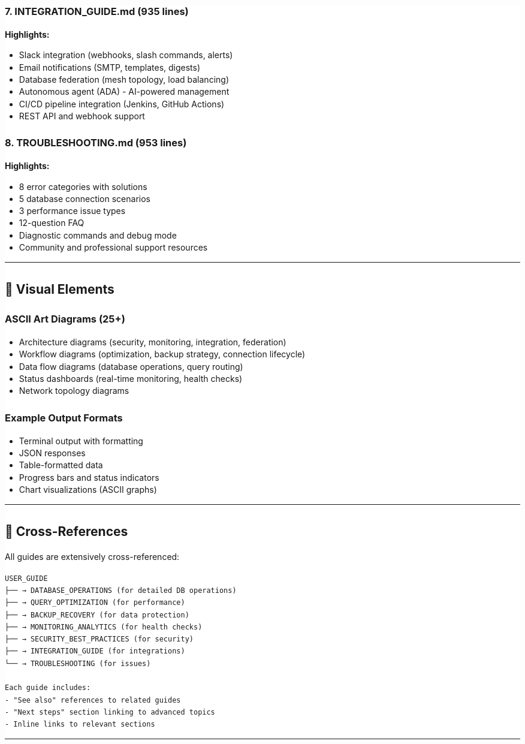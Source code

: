 ### 7. INTEGRATION_GUIDE.md (935 lines)
**Highlights:**
- Slack integration (webhooks, slash commands, alerts)
- Email notifications (SMTP, templates, digests)
- Database federation (mesh topology, load balancing)
- Autonomous agent (ADA) - AI-powered management
- CI/CD pipeline integration (Jenkins, GitHub Actions)
- REST API and webhook support

### 8. TROUBLESHOOTING.md (953 lines)
**Highlights:**
- 8 error categories with solutions
- 5 database connection scenarios
- 3 performance issue types
- 12-question FAQ
- Diagnostic commands and debug mode
- Community and professional support resources

---

## 🎨 Visual Elements

### ASCII Art Diagrams (25+)
- Architecture diagrams (security, monitoring, integration, federation)
- Workflow diagrams (optimization, backup strategy, connection lifecycle)
- Data flow diagrams (database operations, query routing)
- Status dashboards (real-time monitoring, health checks)
- Network topology diagrams

### Example Output Formats
- Terminal output with formatting
- JSON responses
- Table-formatted data
- Progress bars and status indicators
- Chart visualizations (ASCII graphs)

---

## 🔗 Cross-References

All guides are extensively cross-referenced:

```
USER_GUIDE
├── → DATABASE_OPERATIONS (for detailed DB operations)
├── → QUERY_OPTIMIZATION (for performance)
├── → BACKUP_RECOVERY (for data protection)
├── → MONITORING_ANALYTICS (for health checks)
├── → SECURITY_BEST_PRACTICES (for security)
├── → INTEGRATION_GUIDE (for integrations)
└── → TROUBLESHOOTING (for issues)

Each guide includes:
- "See also" references to related guides
- "Next steps" section linking to advanced topics
- Inline links to relevant sections
```

---
